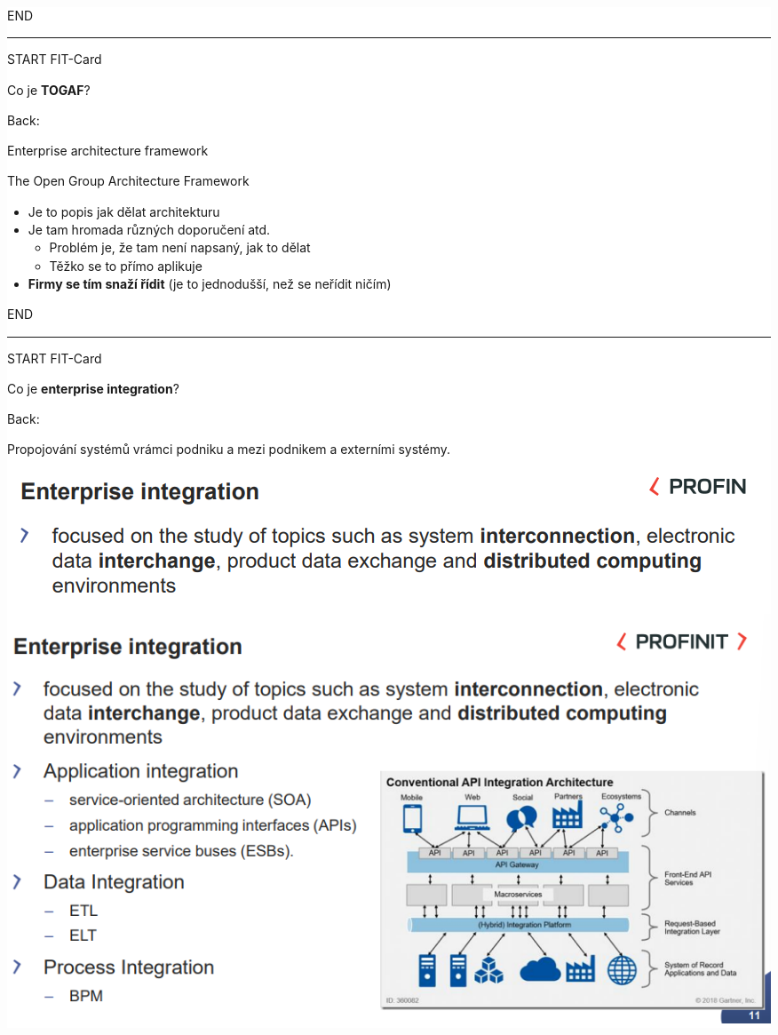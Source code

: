 END

---


START
FIT-Card

Co je **TOGAF**?

Back:

Enterprise architecture framework

The Open Group Architecture Framework
- Je to popis jak dělat architekturu
- Je tam hromada různých doporučení atd.
	- Problém je, že tam není napsaný, jak to dělat
	- Těžko se to přímo aplikuje
- **Firmy se tím snaží řídit** (je to jednodušší, než se neřídit ničím)

END

---


START
FIT-Card

Co je **enterprise integration**?

Back:

Propojování systémů vrámci podniku a mezi podnikem a externími systémy.

![](../../../Assets/Pasted%20image%2020250306164751.png)


![](../../../Assets/Pasted%20image%2020250306164801.png)
